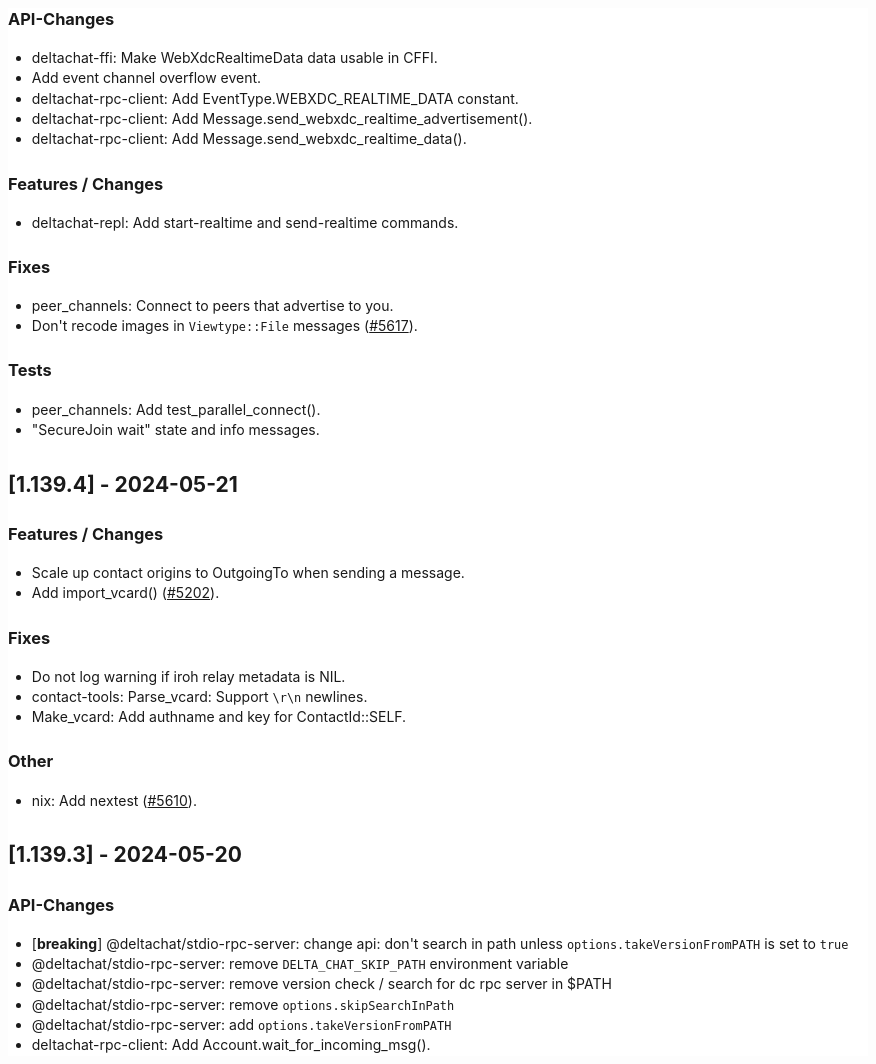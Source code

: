 ### API-Changes

- deltachat-ffi: Make WebXdcRealtimeData data usable in CFFI.
- Add event channel overflow event.
- deltachat-rpc-client: Add EventType.WEBXDC_REALTIME_DATA constant.
- deltachat-rpc-client: Add Message.send_webxdc_realtime_advertisement().
- deltachat-rpc-client: Add Message.send_webxdc_realtime_data().

### Features / Changes

- deltachat-repl: Add start-realtime and send-realtime commands.

### Fixes

- peer_channels: Connect to peers that advertise to you.
- Don't recode images in `Viewtype::File` messages ([#5617](https://github.com/chatmail/core/pull/5617)).

### Tests

- peer_channels: Add test_parallel_connect().
- "SecureJoin wait" state and info messages.

## [1.139.4] - 2024-05-21

### Features / Changes

- Scale up contact origins to OutgoingTo when sending a message.
- Add import_vcard() ([#5202](https://github.com/chatmail/core/pull/5202)).

### Fixes

- Do not log warning if iroh relay metadata is NIL.
- contact-tools: Parse_vcard: Support `\r\n` newlines.
- Make_vcard: Add authname and key for ContactId::SELF.

### Other

- nix: Add nextest ([#5610](https://github.com/chatmail/core/pull/5610)).

## [1.139.3] - 2024-05-20

### API-Changes

- [**breaking**] @deltachat/stdio-rpc-server: change api: don't search in path unless `options.takeVersionFromPATH` is set to `true`
- @deltachat/stdio-rpc-server: remove `DELTA_CHAT_SKIP_PATH` environment variable
- @deltachat/stdio-rpc-server: remove version check / search for dc rpc server in $PATH
- @deltachat/stdio-rpc-server: remove `options.skipSearchInPath`
- @deltachat/stdio-rpc-server: add `options.takeVersionFromPATH`
- deltachat-rpc-client: Add Account.wait_for_incoming_msg().
